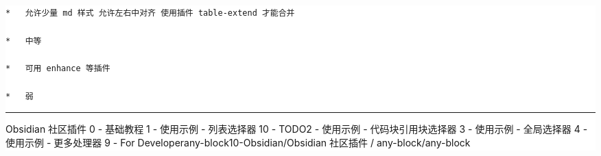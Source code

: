     *   允许少量 md 样式 允许左右中对齐 使用插件 table-extend 才能合并
        
    *   中等
        
    *   可用 enhance 等插件
        
    *   弱
        

* * *

Obsidian 社区插件 0 - 基础教程 1 - 使用示例 - 列表选择器 10 - TODO2 - 使用示例 - 代码块引用块选择器 3 - 使用示例 - 全局选择器 4 - 使用示例 - 更多处理器 9 - For Developerany-block10-Obsidian/Obsidian 社区插件 / any-block/any-block